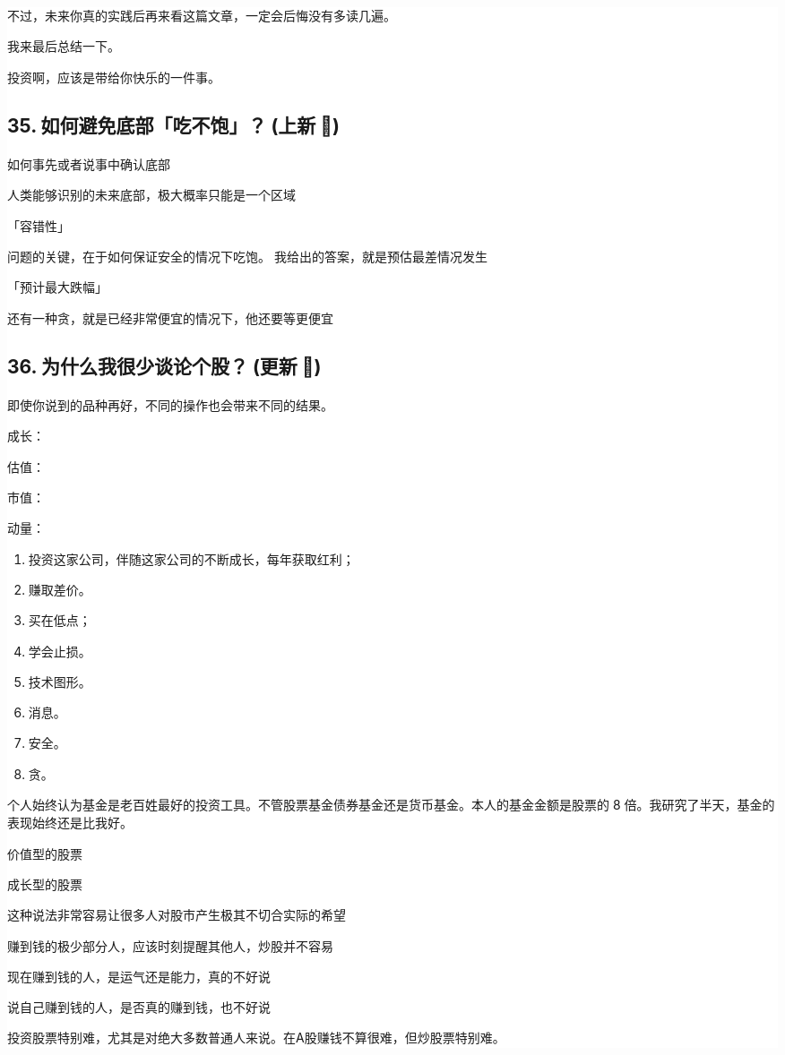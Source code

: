 不过，未来你真的实践后再来看这篇文章，一定会后悔没有多读几遍。
 
我来最后总结一下。
 
投资啊，应该是带给你快乐的一件事。
 
## 35. 如何避免底部「吃不饱」？ (上新 🌟)
 
如何事先或者说事中确认底部
 
人类能够识别的未来底部，极大概率只能是一个区域
 
「容错性」
 
问题的关键，在于如何保证安全的情况下吃饱。 我给出的答案，就是预估最差情况发生
 
「预计最大跌幅」
 
还有一种贪，就是已经非常便宜的情况下，他还要等更便宜
 
## 36. 为什么我很少谈论个股？ (更新 💎)
 
即使你说到的品种再好，不同的操作也会带来不同的结果。
 
成长：
 
估值：
 
市值：
 
动量：
 
1. 投资这家公司，伴随这家公司的不断成长，每年获取红利；
 
2. 赚取差价。
 
1. 买在低点；
 
2. 学会止损。
 
1. 技术图形。
 
2. 消息。
 
3. 安全。
 
4. 贪。
 
个人始终认为基金是老百姓最好的投资工具。不管股票基金债券基金还是货币基金。本人的基金金额是股票的 8 倍。我研究了半天，基金的表现始终还是比我好。
 
价值型的股票
 
成长型的股票
 
这种说法非常容易让很多人对股市产生极其不切合实际的希望
 
赚到钱的极少部分人，应该时刻提醒其他人，炒股并不容易
 
现在赚到钱的人，是运气还是能力，真的不好说
 
说自己赚到钱的人，是否真的赚到钱，也不好说
 
投资股票特别难，尤其是对绝大多数普通人来说。在A股赚钱不算很难，但炒股票特别难。
 